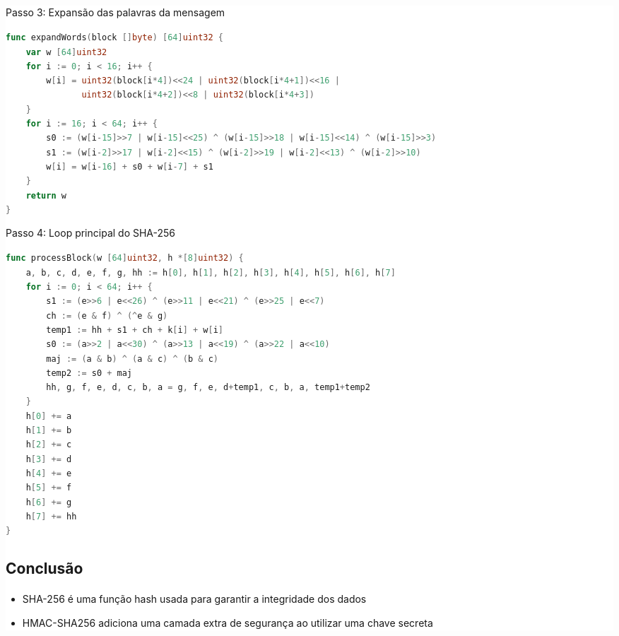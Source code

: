 Passo 3: Expansão das palavras da mensagem

```go
func expandWords(block []byte) [64]uint32 {
    var w [64]uint32
    for i := 0; i < 16; i++ {
        w[i] = uint32(block[i*4])<<24 | uint32(block[i*4+1])<<16 |
               uint32(block[i*4+2])<<8 | uint32(block[i*4+3])
    }
    for i := 16; i < 64; i++ {
        s0 := (w[i-15]>>7 | w[i-15]<<25) ^ (w[i-15]>>18 | w[i-15]<<14) ^ (w[i-15]>>3)
        s1 := (w[i-2]>>17 | w[i-2]<<15) ^ (w[i-2]>>19 | w[i-2]<<13) ^ (w[i-2]>>10)
        w[i] = w[i-16] + s0 + w[i-7] + s1
    }
    return w
}
```

Passo 4: Loop principal do SHA-256

```go
func processBlock(w [64]uint32, h *[8]uint32) {
    a, b, c, d, e, f, g, hh := h[0], h[1], h[2], h[3], h[4], h[5], h[6], h[7]
    for i := 0; i < 64; i++ {
        s1 := (e>>6 | e<<26) ^ (e>>11 | e<<21) ^ (e>>25 | e<<7)
        ch := (e & f) ^ (^e & g)
        temp1 := hh + s1 + ch + k[i] + w[i]
        s0 := (a>>2 | a<<30) ^ (a>>13 | a<<19) ^ (a>>22 | a<<10)
        maj := (a & b) ^ (a & c) ^ (b & c)
        temp2 := s0 + maj
        hh, g, f, e, d, c, b, a = g, f, e, d+temp1, c, b, a, temp1+temp2
    }
    h[0] += a
    h[1] += b
    h[2] += c
    h[3] += d
    h[4] += e
    h[5] += f
    h[6] += g
    h[7] += hh
}
```






## Conclusão

* SHA-256 é uma função hash usada para garantir a integridade dos dados

* HMAC-SHA256 adiciona uma camada extra de segurança ao utilizar uma chave secreta
